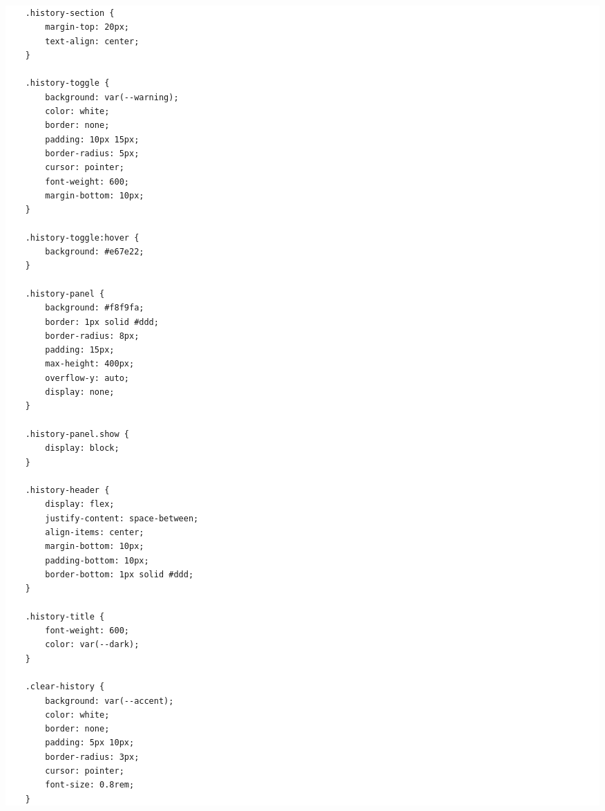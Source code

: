         .history-section {
            margin-top: 20px;
            text-align: center;
        }
        
        .history-toggle {
            background: var(--warning);
            color: white;
            border: none;
            padding: 10px 15px;
            border-radius: 5px;
            cursor: pointer;
            font-weight: 600;
            margin-bottom: 10px;
        }
        
        .history-toggle:hover {
            background: #e67e22;
        }
        
        .history-panel {
            background: #f8f9fa;
            border: 1px solid #ddd;
            border-radius: 8px;
            padding: 15px;
            max-height: 400px;
            overflow-y: auto;
            display: none;
        }
        
        .history-panel.show {
            display: block;
        }
        
        .history-header {
            display: flex;
            justify-content: space-between;
            align-items: center;
            margin-bottom: 10px;
            padding-bottom: 10px;
            border-bottom: 1px solid #ddd;
        }
        
        .history-title {
            font-weight: 600;
            color: var(--dark);
        }
        
        .clear-history {
            background: var(--accent);
            color: white;
            border: none;
            padding: 5px 10px;
            border-radius: 3px;
            cursor: pointer;
            font-size: 0.8rem;
        }
        